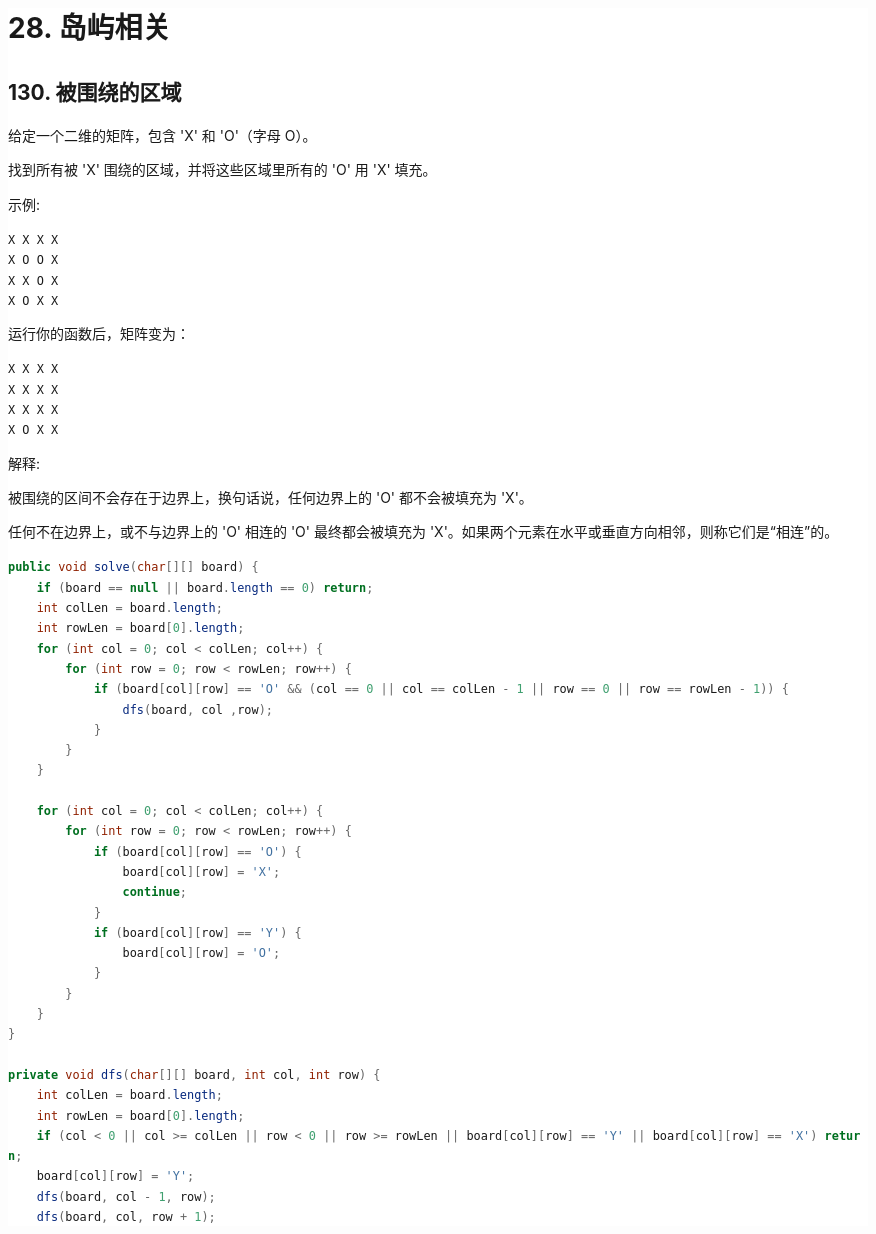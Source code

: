 # 28. 岛屿相关

## 130. 被围绕的区域

给定一个二维的矩阵，包含 'X' 和 'O'（字母 O）。

找到所有被 'X' 围绕的区域，并将这些区域里所有的 'O' 用 'X' 填充。

示例:

```
X X X X
X O O X
X X O X
X O X X
```

运行你的函数后，矩阵变为：

```
X X X X
X X X X
X X X X
X O X X
```

解释:

被围绕的区间不会存在于边界上，换句话说，任何边界上的 'O' 都不会被填充为 'X'。

任何不在边界上，或不与边界上的 'O' 相连的 'O' 最终都会被填充为  'X'。如果两个元素在水平或垂直方向相邻，则称它们是“相连”的。

```java
public void solve(char[][] board) {
    if (board == null || board.length == 0) return;
    int colLen = board.length;
    int rowLen = board[0].length;
    for (int col = 0; col < colLen; col++) {
        for (int row = 0; row < rowLen; row++) {
            if (board[col][row] == 'O' && (col == 0 || col == colLen - 1 || row == 0 || row == rowLen - 1)) {
                dfs(board, col ,row);
            }
        }
    }
    
    for (int col = 0; col < colLen; col++) {
        for (int row = 0; row < rowLen; row++) {
            if (board[col][row] == 'O') {
                board[col][row] = 'X';
                continue;
            }
            if (board[col][row] == 'Y') {
                board[col][row] = 'O';
            }
        }
    }
}

private void dfs(char[][] board, int col, int row) {
    int colLen = board.length;
    int rowLen = board[0].length;
    if (col < 0 || col >= colLen || row < 0 || row >= rowLen || board[col][row] == 'Y' || board[col][row] == 'X') return;
    board[col][row] = 'Y';
    dfs(board, col - 1, row);
    dfs(board, col, row + 1);
```